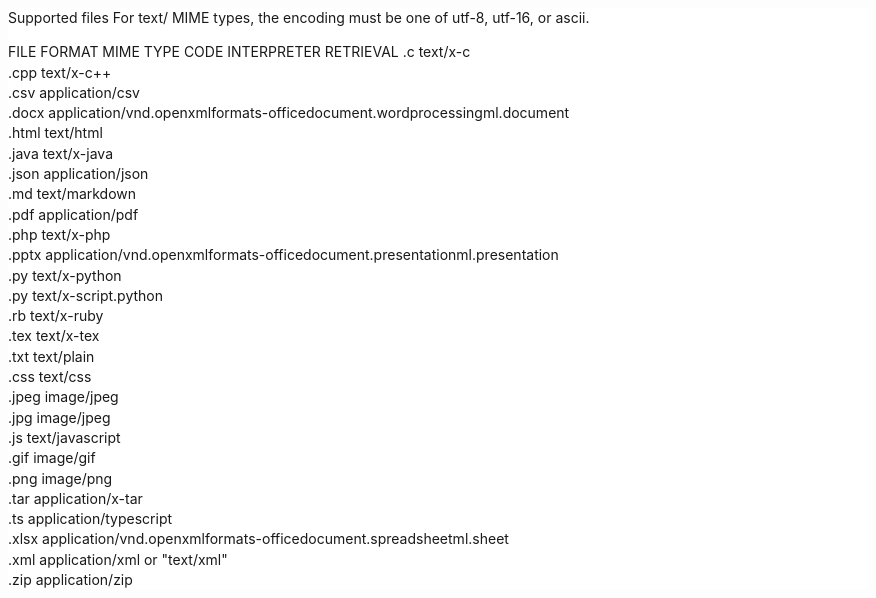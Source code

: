 Supported files
For text/ MIME types, the encoding must be one of utf-8, utf-16, or ascii.

FILE FORMAT	MIME TYPE	CODE INTERPRETER	RETRIEVAL
.c	text/x-c		
.cpp	text/x-c++		
.csv	application/csv		
.docx	application/vnd.openxmlformats-officedocument.wordprocessingml.document		
.html	text/html		
.java	text/x-java		
.json	application/json		
.md	text/markdown		
.pdf	application/pdf		
.php	text/x-php		
.pptx	application/vnd.openxmlformats-officedocument.presentationml.presentation		
.py	text/x-python		
.py	text/x-script.python		
.rb	text/x-ruby		
.tex	text/x-tex		
.txt	text/plain		
.css	text/css		
.jpeg	image/jpeg		
.jpg	image/jpeg		
.js	text/javascript		
.gif	image/gif		
.png	image/png		
.tar	application/x-tar		
.ts	application/typescript		
.xlsx	application/vnd.openxmlformats-officedocument.spreadsheetml.sheet		
.xml	application/xml or "text/xml"		
.zip	application/zip		
